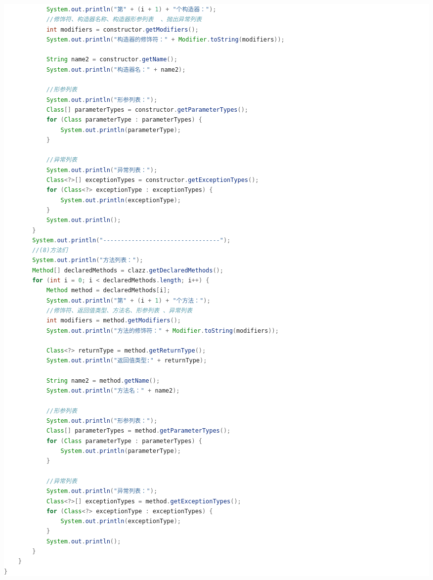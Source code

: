 ```java
            System.out.println("第" + (i + 1) + "个构造器：");
            //修饰符、构造器名称、构造器形参列表  、抛出异常列表
            int modifiers = constructor.getModifiers();
            System.out.println("构造器的修饰符：" + Modifier.toString(modifiers));

            String name2 = constructor.getName();
            System.out.println("构造器名：" + name2);

            //形参列表
            System.out.println("形参列表：");
            Class[] parameterTypes = constructor.getParameterTypes();
            for (Class parameterType : parameterTypes) {
                System.out.println(parameterType);
            }

            //异常列表
            System.out.println("异常列表：");
            Class<?>[] exceptionTypes = constructor.getExceptionTypes();
            for (Class<?> exceptionType : exceptionTypes) {
                System.out.println(exceptionType);
            }
            System.out.println();
        }
        System.out.println("---------------------------------");
        //(8)方法们
        System.out.println("方法列表：");
        Method[] declaredMethods = clazz.getDeclaredMethods();
        for (int i = 0; i < declaredMethods.length; i++) {
            Method method = declaredMethods[i];
            System.out.println("第" + (i + 1) + "个方法：");
            //修饰符、返回值类型、方法名、形参列表 、异常列表
            int modifiers = method.getModifiers();
            System.out.println("方法的修饰符：" + Modifier.toString(modifiers));

            Class<?> returnType = method.getReturnType();
            System.out.println("返回值类型:" + returnType);

            String name2 = method.getName();
            System.out.println("方法名：" + name2);

            //形参列表
            System.out.println("形参列表：");
            Class[] parameterTypes = method.getParameterTypes();
            for (Class parameterType : parameterTypes) {
                System.out.println(parameterType);
            }

            //异常列表
            System.out.println("异常列表：");
            Class<?>[] exceptionTypes = method.getExceptionTypes();
            for (Class<?> exceptionType : exceptionTypes) {
                System.out.println(exceptionType);
            }
            System.out.println();
        }
    }
}
```
